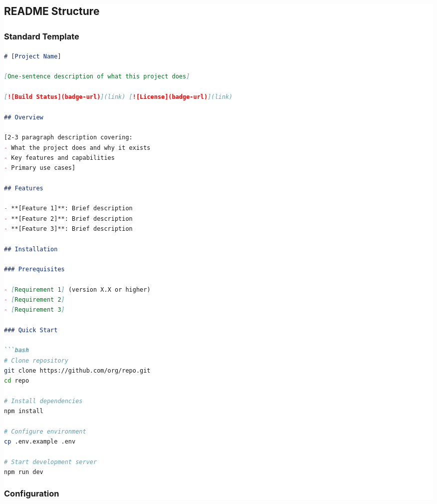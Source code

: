 
## README Structure

### Standard Template

```markdown
# [Project Name]

[One-sentence description of what this project does]

[![Build Status](badge-url)](link) [![License](badge-url)](link)

## Overview

[2-3 paragraph description covering:
- What the project does and why it exists
- Key features and capabilities
- Primary use cases]

## Features

- **[Feature 1]**: Brief description
- **[Feature 2]**: Brief description
- **[Feature 3]**: Brief description

## Installation

### Prerequisites

- [Requirement 1] (version X.X or higher)
- [Requirement 2]
- [Requirement 3]

### Quick Start

```bash
# Clone repository
git clone https://github.com/org/repo.git
cd repo

# Install dependencies
npm install

# Configure environment
cp .env.example .env

# Start development server
npm run dev
```

### Configuration
